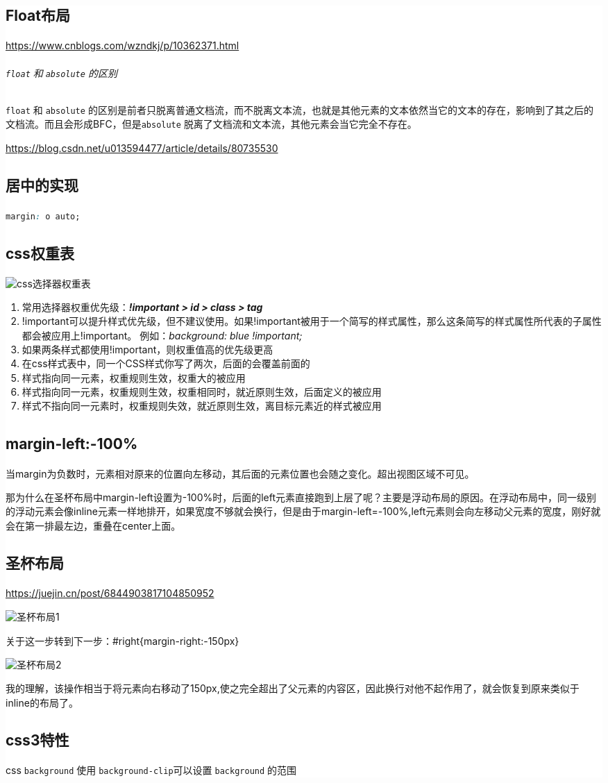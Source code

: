 ## Float布局

https://www.cnblogs.com/wzndkj/p/10362371.html

######  `float` 和 `absolute` 的区别

 `float` 和 `absolute` 的区别是前者只脱离普通文档流，而不脱离文本流，也就是其他元素的文本依然当它的文本的存在，影响到了其之后的文档流。而且会形成BFC，但是`absolute` 脱离了文档流和文本流，其他元素会当它完全不存在。

https://blog.csdn.net/u013594477/article/details/80735530

## 居中的实现

```css
margin: o auto;
```

## css权重表

![css选择器权重表](D:\前端面试准备\css选择器权重表.jpg)

1. 常用选择器权重优先级：***!important > id > class > tag***
2. !important可以提升样式优先级，但不建议使用。如果!important被用于一个简写的样式属性，那么这条简写的样式属性所代表的子属性都会被应用上!important。 例如：*background: blue !important;*
3. 如果两条样式都使用!important，则权重值高的优先级更高
4. 在css样式表中，同一个CSS样式你写了两次，后面的会覆盖前面的
5. 样式指向同一元素，权重规则生效，权重大的被应用
6. 样式指向同一元素，权重规则生效，权重相同时，就近原则生效，后面定义的被应用
7. 样式不指向同一元素时，权重规则失效，就近原则生效，离目标元素近的样式被应用

## margin-left:-100%

当margin为负数时，元素相对原来的位置向左移动，其后面的元素位置也会随之变化。超出视图区域不可见。

那为什么在圣杯布局中margin-left设置为-100%时，后面的left元素直接跑到上层了呢？主要是浮动布局的原因。在浮动布局中，同一级别的浮动元素会像inline元素一样地排开，如果宽度不够就会换行，但是由于margin-left=-100%,left元素则会向左移动父元素的宽度，刚好就会在第一排最左边，重叠在center上面。

## 圣杯布局

https://juejin.cn/post/6844903817104850952

![圣杯布局1](D:\前端面试准备\圣杯布局1.png)

关于这一步转到下一步：#right{margin-right:-150px}

![圣杯布局2](D:\前端面试准备\圣杯布局2.png)

我的理解，该操作相当于将元素向右移动了150px,使之完全超出了父元素的内容区，因此换行对他不起作用了，就会恢复到原来类似于inline的布局了。

## css3特性

css `background` 使用 `background-clip`可以设置 `background` 的范围
